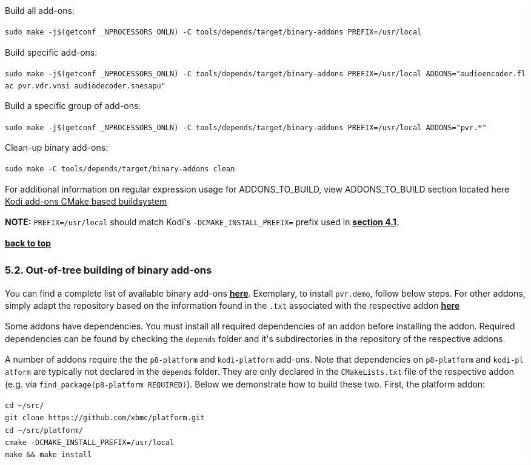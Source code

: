 Build all add-ons:
```
sudo make -j$(getconf _NPROCESSORS_ONLN) -C tools/depends/target/binary-addons PREFIX=/usr/local
```

Build specific add-ons:
```
sudo make -j$(getconf _NPROCESSORS_ONLN) -C tools/depends/target/binary-addons PREFIX=/usr/local ADDONS="audioencoder.flac pvr.vdr.vnsi audiodecoder.snesapu"
```

Build a specific group of add-ons:
```
sudo make -j$(getconf _NPROCESSORS_ONLN) -C tools/depends/target/binary-addons PREFIX=/usr/local ADDONS="pvr.*"
```

Clean-up binary add-ons:
```
sudo make -C tools/depends/target/binary-addons clean
```

For additional information on regular expression usage for ADDONS_TO_BUILD, view ADDONS_TO_BUILD section located here [Kodi add-ons CMake based buildsystem](../cmake/addons/README.md)

**NOTE:** `PREFIX=/usr/local` should match Kodi's `-DCMAKE_INSTALL_PREFIX=` prefix used in **[section 4.1](#41-configure-build)**.

**[back to top](#table-of-contents)**


### 5.2. Out-of-tree building of binary add-ons

You can find a complete list of available binary add-ons **[here](https://github.com/xbmc/repo-binary-addons)**.
Exemplary, to install `pvr.demo`, follow below steps.
For other addons, simply adapt the repository based on the information found in the `.txt` associated with the respective addon **[here](https://github.com/xbmc/repo-binary-addons)**

Some addons have dependencies.
You must install all required dependencies of an addon before installing the addon.
Required dependencies can be found by checking the `depends` folder and
it's subdirectories in the repository of the respective addons.

A number of addons require the the `p8-platform` and `kodi-platform` add-ons.
Note that dependencies on `p8-platform` and `kodi-platform` are typically not declared in the `depends` folder.
They are only declared in the `CMakeLists.txt` file of the respective addon (e.g. via `find_package(p8-platform REQUIRED)`).
Below we demonstrate how to build these two.
First, the platform addon:

```
cd ~/src/
git clone https://github.com/xbmc/platform.git
cd ~/src/platform/
cmake -DCMAKE_INSTALL_PREFIX=/usr/local
make && make install
```
